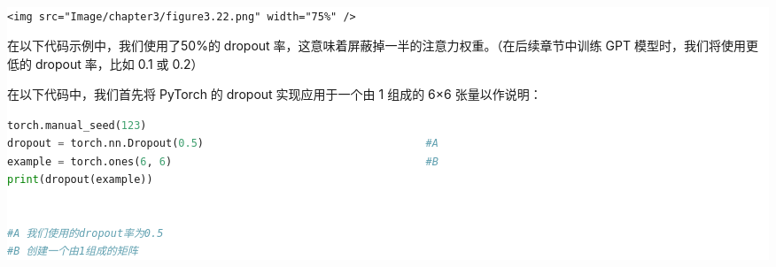     <img src="Image/chapter3/figure3.22.png" width="75%" />
</div>

在以下代码示例中，我们使用了50%的 dropout 率，这意味着屏蔽掉一半的注意力权重。（在后续章节中训练 GPT 模型时，我们将使用更低的 dropout 率，比如 0.1 或 0.2）

在以下代码中，我们首先将 PyTorch 的 dropout 实现应用于一个由 1 组成的 6×6 张量以作说明：

```python
torch.manual_seed(123)
dropout = torch.nn.Dropout(0.5)                                   #A
example = torch.ones(6, 6)                                        #B
print(dropout(example))


#A 我们使用的dropout率为0.5
#B 创建一个由1组成的矩阵
```
